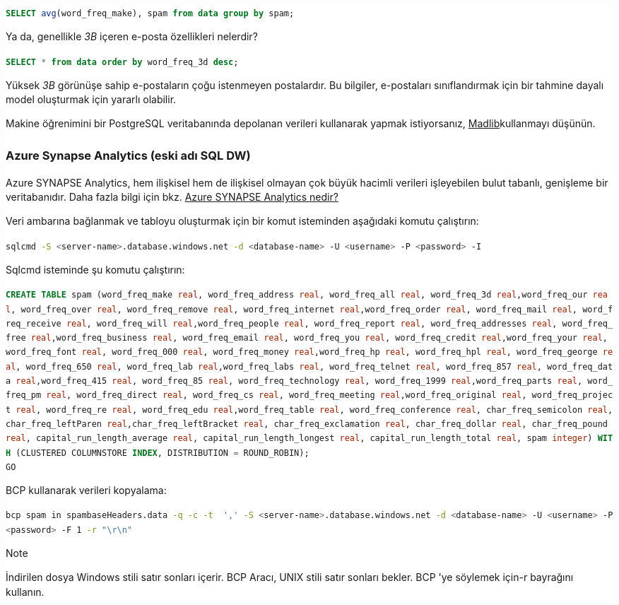 ```SQL
SELECT avg(word_freq_make), spam from data group by spam;
```

Ya da, genellikle *3B* içeren e-posta özellikleri nelerdir?

```SQL
SELECT * from data order by word_freq_3d desc;
```

Yüksek *3B* görünüşe sahip e-postaların çoğu istenmeyen postalardır. Bu bilgiler, e-postaları sınıflandırmak için bir tahmine dayalı model oluşturmak için yararlı olabilir.

Makine öğrenimini bir PostgreSQL veritabanında depolanan verileri kullanarak yapmak istiyorsanız, [Madlib](https://madlib.incubator.apache.org/)kullanmayı düşünün.

### <a name="azure-synapse-analytics-formerly-sql-dw"></a>Azure Synapse Analytics (eski adı SQL DW)

Azure SYNAPSE Analytics, hem ilişkisel hem de ilişkisel olmayan çok büyük hacimli verileri işleyebilen bulut tabanlı, genişleme bir veritabanıdır. Daha fazla bilgi için bkz. [Azure SYNAPSE Analytics nedir?](../../synapse-analytics/sql-data-warehouse/sql-data-warehouse-overview-what-is.md)

Veri ambarına bağlanmak ve tabloyu oluşturmak için bir komut isteminden aşağıdaki komutu çalıştırın:

```Bash
sqlcmd -S <server-name>.database.windows.net -d <database-name> -U <username> -P <password> -I
```

Sqlcmd isteminde şu komutu çalıştırın:

```SQL
CREATE TABLE spam (word_freq_make real, word_freq_address real, word_freq_all real, word_freq_3d real,word_freq_our real, word_freq_over real, word_freq_remove real, word_freq_internet real,word_freq_order real, word_freq_mail real, word_freq_receive real, word_freq_will real,word_freq_people real, word_freq_report real, word_freq_addresses real, word_freq_free real,word_freq_business real, word_freq_email real, word_freq_you real, word_freq_credit real,word_freq_your real, word_freq_font real, word_freq_000 real, word_freq_money real,word_freq_hp real, word_freq_hpl real, word_freq_george real, word_freq_650 real, word_freq_lab real,word_freq_labs real, word_freq_telnet real, word_freq_857 real, word_freq_data real,word_freq_415 real, word_freq_85 real, word_freq_technology real, word_freq_1999 real,word_freq_parts real, word_freq_pm real, word_freq_direct real, word_freq_cs real, word_freq_meeting real,word_freq_original real, word_freq_project real, word_freq_re real, word_freq_edu real,word_freq_table real, word_freq_conference real, char_freq_semicolon real, char_freq_leftParen real,char_freq_leftBracket real, char_freq_exclamation real, char_freq_dollar real, char_freq_pound real, capital_run_length_average real, capital_run_length_longest real, capital_run_length_total real, spam integer) WITH (CLUSTERED COLUMNSTORE INDEX, DISTRIBUTION = ROUND_ROBIN);
GO
```

BCP kullanarak verileri kopyalama:

```bash
bcp spam in spambaseHeaders.data -q -c -t  ',' -S <server-name>.database.windows.net -d <database-name> -U <username> -P <password> -F 1 -r "\r\n"
```

> [!NOTE]
> İndirilen dosya Windows stili satır sonları içerir. BCP Aracı, UNIX stili satır sonları bekler. BCP 'ye söylemek için-r bayrağını kullanın.
